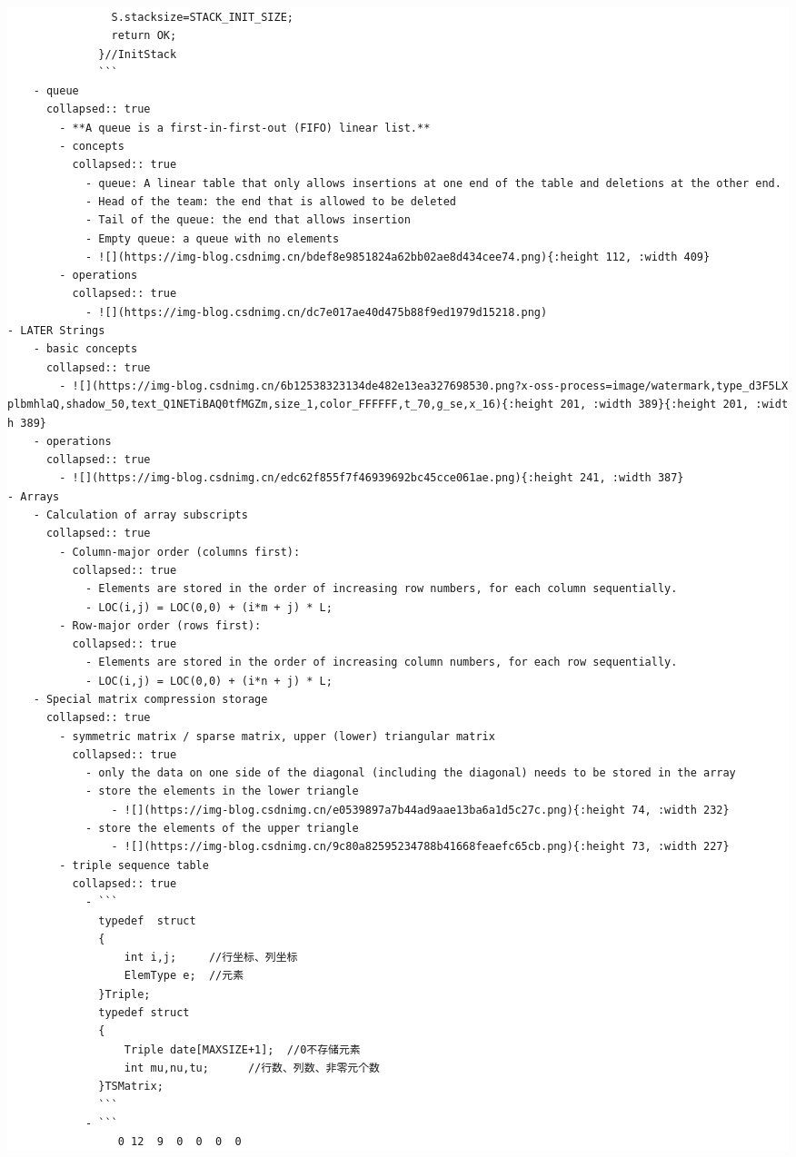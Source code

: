 				  	S.stacksize=STACK_INIT_SIZE; 
				  	return OK;
				  }//InitStack 
				  ```
		- queue
		  collapsed:: true
			- **A queue is a first-in-first-out (FIFO) linear list.**
			- concepts
			  collapsed:: true
				- queue: A linear table that only allows insertions at one end of the table and deletions at the other end.
				- Head of the team: the end that is allowed to be deleted
				- Tail of the queue: the end that allows insertion
				- Empty queue: a queue with no elements
				- ![](https://img-blog.csdnimg.cn/bdef8e9851824a62bb02ae8d434cee74.png){:height 112, :width 409}
			- operations
			  collapsed:: true
				- ![](https://img-blog.csdnimg.cn/dc7e017ae40d475b88f9ed1979d15218.png)
	- LATER Strings
		- basic concepts
		  collapsed:: true
			- ![](https://img-blog.csdnimg.cn/6b12538323134de482e13ea327698530.png?x-oss-process=image/watermark,type_d3F5LXplbmhlaQ,shadow_50,text_Q1NETiBAQ0tfMGZm,size_1,color_FFFFFF,t_70,g_se,x_16){:height 201, :width 389}{:height 201, :width 389}
		- operations
		  collapsed:: true
			- ![](https://img-blog.csdnimg.cn/edc62f855f7f46939692bc45cce061ae.png){:height 241, :width 387}
	- Arrays
		- Calculation of array subscripts
		  collapsed:: true
			- Column-major order (columns first):
			  collapsed:: true
				- Elements are stored in the order of increasing row numbers, for each column sequentially.
				- LOC(i,j) = LOC(0,0) + (i*m + j) * L;
			- Row-major order (rows first):
			  collapsed:: true
				- Elements are stored in the order of increasing column numbers, for each row sequentially.
				- LOC(i,j) = LOC(0,0) + (i*n + j) * L;
		- Special matrix compression storage
		  collapsed:: true
			- symmetric matrix / sparse matrix, upper (lower) triangular matrix
			  collapsed:: true
				- only the data on one side of the diagonal (including the diagonal) needs to be stored in the array
				- store the elements in the lower triangle
					- ![](https://img-blog.csdnimg.cn/e0539897a7b44ad9aae13ba6a1d5c27c.png){:height 74, :width 232}
				- store the elements of the upper triangle
					- ![](https://img-blog.csdnimg.cn/9c80a82595234788b41668feaefc65cb.png){:height 73, :width 227}
			- triple sequence table
			  collapsed:: true
				- ```
				  typedef  struct
				  {
				      int i,j;     //行坐标、列坐标
				      ElemType e;  //元素
				  }Triple;
				  typedef struct
				  {
				      Triple date[MAXSIZE+1];  //0不存储元素
				      int mu,nu,tu;      //行数、列数、非零元个数
				  }TSMatrix;
				  ```
				- ```
				     0 12  9  0  0  0  0